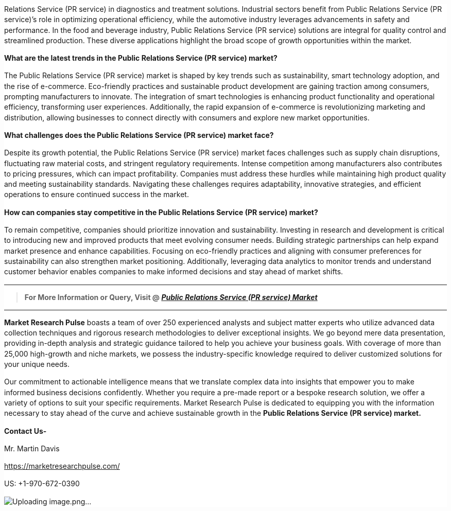 Relations Service (PR service) in diagnostics and treatment solutions. Industrial sectors benefit from Public Relations Service (PR service)&rsquo;s role in optimizing operational efficiency, while the automotive industry leverages advancements in safety and performance. In the food and beverage industry, Public Relations Service (PR service) solutions are integral for quality control and streamlined production. These diverse applications highlight the broad scope of growth opportunities within the market.</p><p><strong>What are the latest trends in the Public Relations Service (PR service) market?</strong></p><p>The Public Relations Service (PR service) market is shaped by key trends such as sustainability, smart technology adoption, and the rise of e-commerce. Eco-friendly practices and sustainable product development are gaining traction among consumers, prompting manufacturers to innovate. The integration of smart technologies is enhancing product functionality and operational efficiency, transforming user experiences. Additionally, the rapid expansion of e-commerce is revolutionizing marketing and distribution, allowing businesses to connect directly with consumers and explore new market opportunities.</p><p><strong>What challenges does the Public Relations Service (PR service) market face?</strong></p><p>Despite its growth potential, the Public Relations Service (PR service) market faces challenges such as supply chain disruptions, fluctuating raw material costs, and stringent regulatory requirements. Intense competition among manufacturers also contributes to pricing pressures, which can impact profitability. Companies must address these hurdles while maintaining high product quality and meeting sustainability standards. Navigating these challenges requires adaptability, innovative strategies, and efficient operations to ensure continued success in the market.</p><p><strong>How can companies stay competitive in the Public Relations Service (PR service) market?</strong></p><p>To remain competitive, companies should prioritize innovation and sustainability. Investing in research and development is critical to introducing new and improved products that meet evolving consumer needs. Building strategic partnerships can help expand market presence and enhance capabilities. Focusing on eco-friendly practices and aligning with consumer preferences for sustainability can also strengthen market positioning. Additionally, leveraging data analytics to monitor trends and understand customer behavior enables companies to make informed decisions and stay ahead of market shifts.</p><hr /><blockquote><p><strong>For More Information or Query, Visit @&nbsp;<em><a href="https://marketresearchpulse.com/report/16278/public-relations-service-pr-service-market?utm_source=Linkedin&utm_medium=052">Public Relations Service (PR service) Market</a></em></strong></p></blockquote><hr /><p><strong>Market Research Pulse</strong> boasts a team of over 250 experienced analysts and subject matter experts who utilize advanced data collection techniques and rigorous research methodologies to deliver exceptional insights. We go beyond mere data presentation, providing in-depth analysis and strategic guidance tailored to help you achieve your business goals. With coverage of more than 25,000 high-growth and niche markets, we possess the industry-specific knowledge required to deliver customized solutions for your unique needs.</p><p>Our commitment to actionable intelligence means that we translate complex data into insights that empower you to make informed business decisions confidently. Whether you require a pre-made report or a bespoke research solution, we offer a variety of options to suit your specific requirements. Market Research Pulse is dedicated to equipping you with the information necessary to stay ahead of the curve and achieve sustainable growth in the <strong>Public Relations Service (PR service) market.</strong></p><p><strong>Contact Us-</strong></p><p>Mr. Martin Davis</p><p>https://marketresearchpulse.com/</p><p>US: +1-970-672-0390</p>
![Uploading image.png…]()
